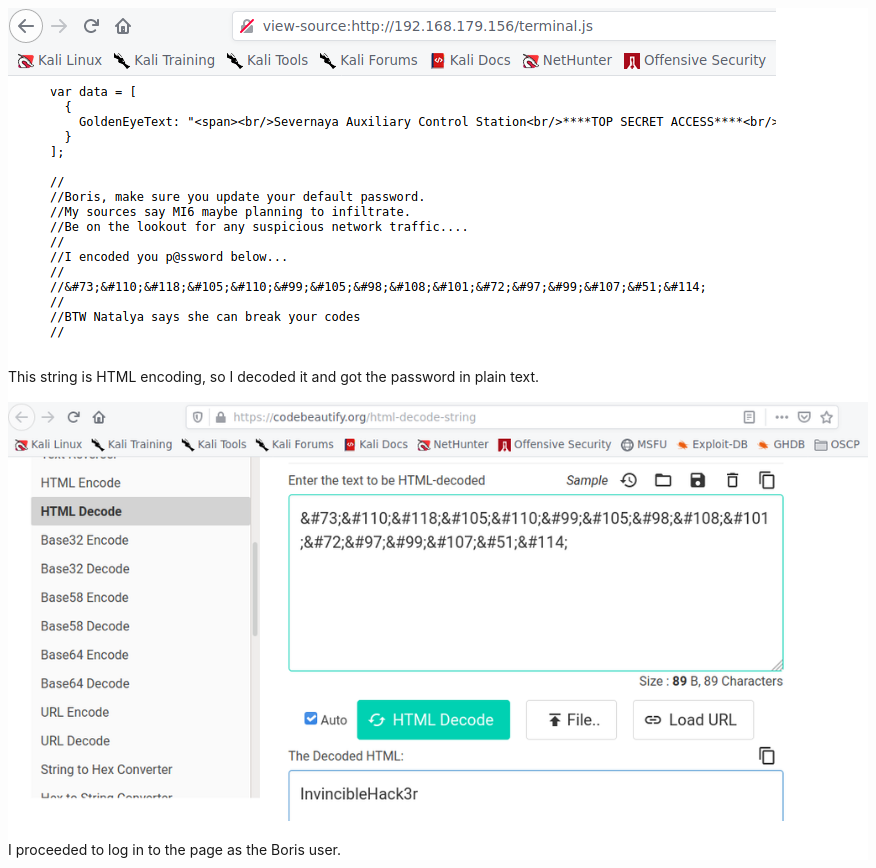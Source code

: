 ![](/assets/images/goldeneye/screenshot-3.png)

This string is HTML encoding, so I decoded it and got the password in plain text.

![](/assets/images/goldeneye/screenshot-4.png)

I proceeded to log in to the page as the Boris user.
